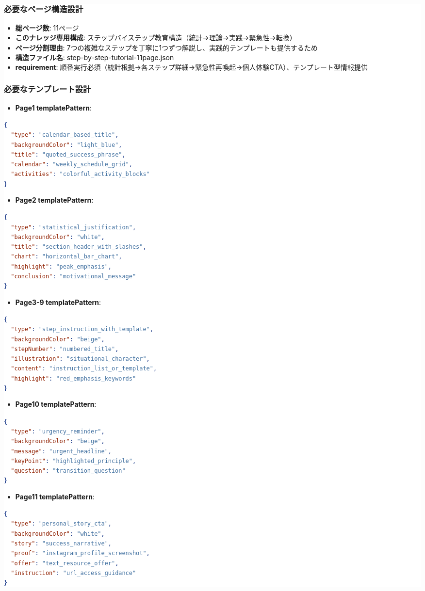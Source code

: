 ### 必要なページ構造設計
- **総ページ数**: 11ページ
- **このナレッジ専用構成**: ステップバイステップ教育構造（統計→理論→実践→緊急性→転換）
- **ページ分割理由**: 7つの複雑なステップを丁寧に1つずつ解説し、実践的テンプレートも提供するため
- **構造ファイル名**: step-by-step-tutorial-11page.json
- **requirement**: 順番実行必須（統計根拠→各ステップ詳細→緊急性再喚起→個人体験CTA）、テンプレート型情報提供

### 必要なテンプレート設計
- **Page1 templatePattern**:
```json
{
  "type": "calendar_based_title",
  "backgroundColor": "light_blue",
  "title": "quoted_success_phrase",
  "calendar": "weekly_schedule_grid",
  "activities": "colorful_activity_blocks"
}
```
- **Page2 templatePattern**:
```json
{
  "type": "statistical_justification",
  "backgroundColor": "white", 
  "title": "section_header_with_slashes",
  "chart": "horizontal_bar_chart",
  "highlight": "peak_emphasis",
  "conclusion": "motivational_message"
}
```
- **Page3-9 templatePattern**:
```json
{
  "type": "step_instruction_with_template",
  "backgroundColor": "beige",
  "stepNumber": "numbered_title",
  "illustration": "situational_character",
  "content": "instruction_list_or_template",
  "highlight": "red_emphasis_keywords"
}
```
- **Page10 templatePattern**:
```json
{
  "type": "urgency_reminder",
  "backgroundColor": "beige",
  "message": "urgent_headline", 
  "keyPoint": "highlighted_principle",
  "question": "transition_question"
}
```
- **Page11 templatePattern**:
```json
{
  "type": "personal_story_cta",
  "backgroundColor": "white",
  "story": "success_narrative",
  "proof": "instagram_profile_screenshot",
  "offer": "text_resource_offer",
  "instruction": "url_access_guidance"
}
```
